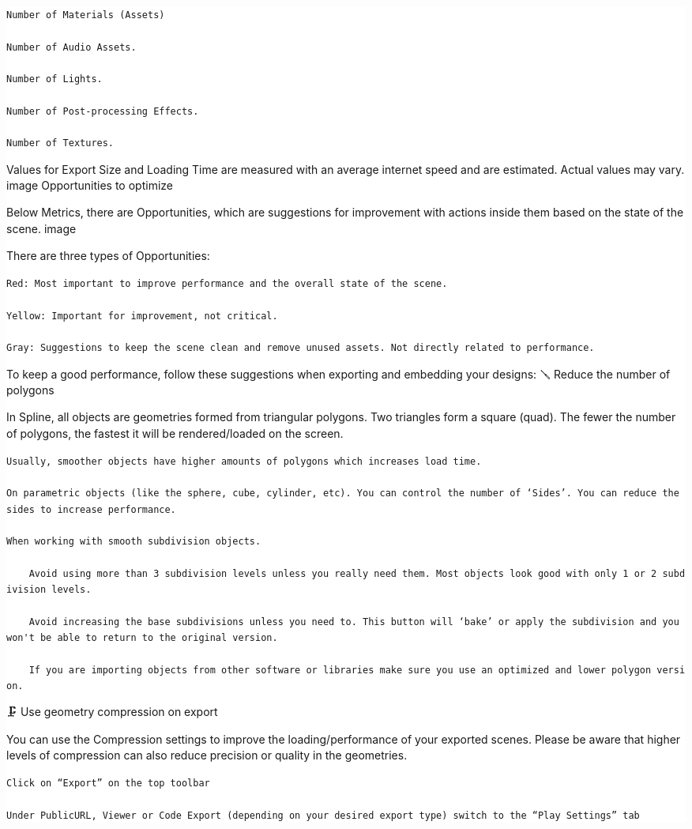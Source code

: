     Number of Materials (Assets)

    Number of Audio Assets.

    Number of Lights.

    Number of Post-processing Effects.

    Number of Textures.

Values for Export Size and Loading Time are measured with an average internet speed and are estimated. Actual values may vary.
image
Opportunities to optimize

Below Metrics, there are Opportunities, which are suggestions for improvement with actions inside them based on the state of the scene.
image

There are three types of Opportunities:

    Red: Most important to improve performance and the overall state of the scene.

    Yellow: Important for improvement, not critical.

    Gray: Suggestions to keep the scene clean and remove unused assets. Not directly related to performance.

To keep a good performance, follow these suggestions when exporting and embedding your designs:
🪛 Reduce the number of polygons

In Spline, all objects are geometries formed from triangular polygons. Two triangles form a square (quad). The fewer the number of polygons, the fastest it will be rendered/loaded on the screen.

    Usually, smoother objects have higher amounts of polygons which increases load time.

    On parametric objects (like the sphere, cube, cylinder, etc). You can control the number of ‘Sides’. You can reduce the sides to increase performance.

    When working with smooth subdivision objects.

        Avoid using more than 3 subdivision levels unless you really need them. Most objects look good with only 1 or 2 subdivision levels.

        Avoid increasing the base subdivisions unless you need to. This button will ‘bake’ or apply the subdivision and you won't be able to return to the original version.

        If you are importing objects from other software or libraries make sure you use an optimized and lower polygon version.

🗜️ Use geometry compression on export

You can use the Compression settings to improve the loading/performance of your exported scenes. Please be aware that higher levels of compression can also reduce precision or quality in the geometries.

    Click on “Export” on the top toolbar

    Under PublicURL, Viewer or Code Export (depending on your desired export type) switch to the “Play Settings” tab
